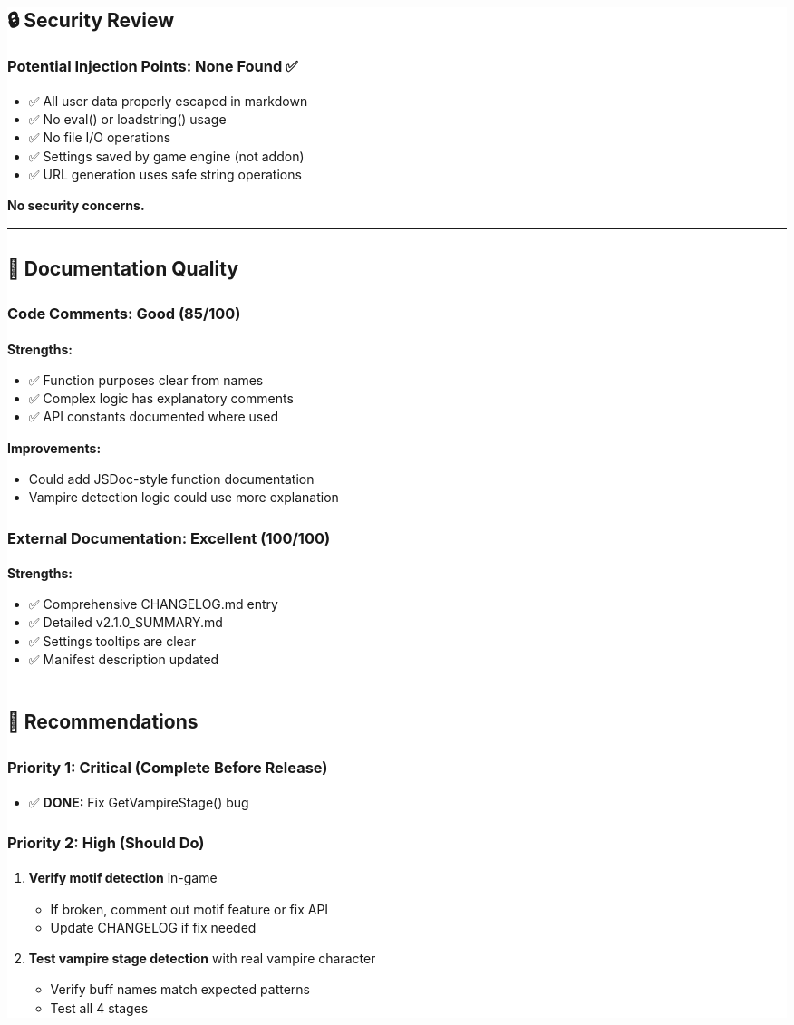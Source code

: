 
## 🔒 Security Review

### Potential Injection Points: **None Found** ✅

- ✅ All user data properly escaped in markdown
- ✅ No eval() or loadstring() usage
- ✅ No file I/O operations
- ✅ Settings saved by game engine (not addon)
- ✅ URL generation uses safe string operations

**No security concerns.**

---

## 📝 Documentation Quality

### Code Comments: **Good** (85/100)

**Strengths:**
- ✅ Function purposes clear from names
- ✅ Complex logic has explanatory comments
- ✅ API constants documented where used

**Improvements:**
- Could add JSDoc-style function documentation
- Vampire detection logic could use more explanation

### External Documentation: **Excellent** (100/100)

**Strengths:**
- ✅ Comprehensive CHANGELOG.md entry
- ✅ Detailed v2.1.0_SUMMARY.md
- ✅ Settings tooltips are clear
- ✅ Manifest description updated

---

## 🎯 Recommendations

### Priority 1: Critical (Complete Before Release)
- ✅ **DONE:** Fix GetVampireStage() bug

### Priority 2: High (Should Do)
1. **Verify motif detection** in-game
   - If broken, comment out motif feature or fix API
   - Update CHANGELOG if fix needed

2. **Test vampire stage detection** with real vampire character
   - Verify buff names match expected patterns
   - Test all 4 stages
